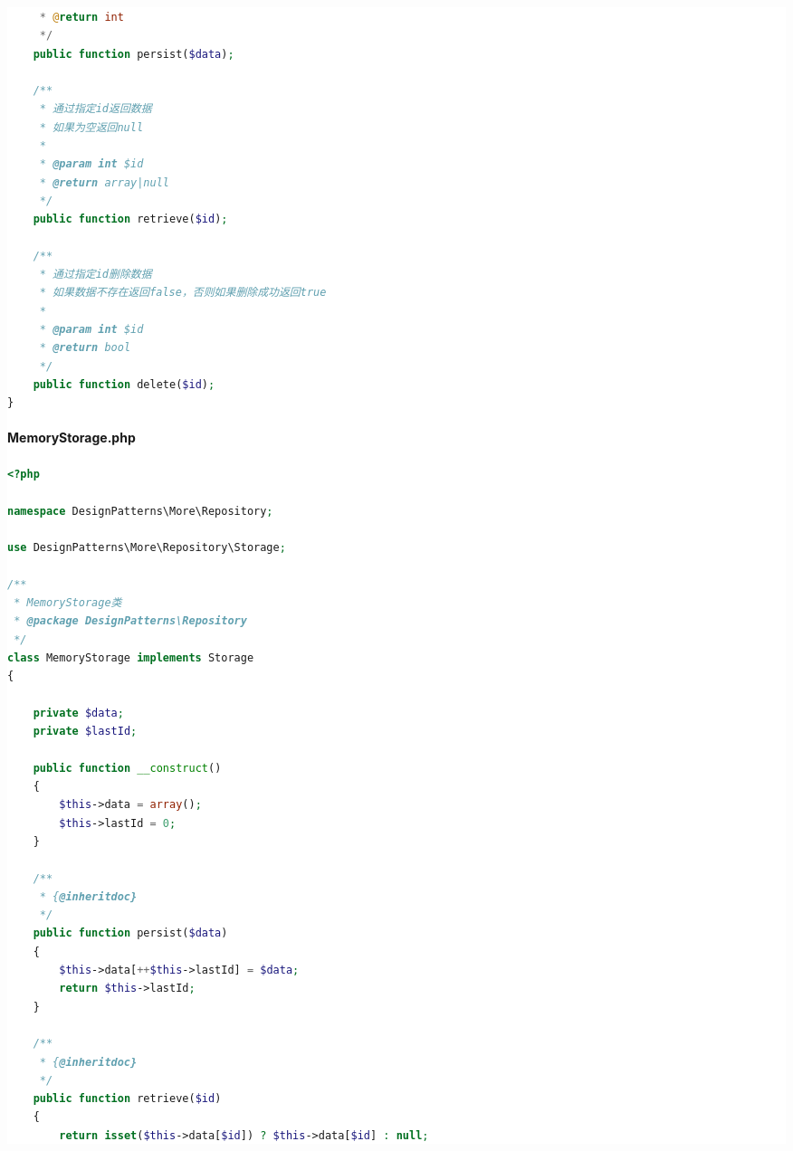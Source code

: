 ``` php
     * @return int
     */
    public function persist($data);

    /**
     * 通过指定id返回数据
     * 如果为空返回null
     *
     * @param int $id
     * @return array|null
     */
    public function retrieve($id);

    /**
     * 通过指定id删除数据
     * 如果数据不存在返回false，否则如果删除成功返回true
     *
     * @param int $id
     * @return bool
     */
    public function delete($id);
}
```

#### MemoryStorage.php

``` php
<?php

namespace DesignPatterns\More\Repository;

use DesignPatterns\More\Repository\Storage;

/**
 * MemoryStorage类
 * @package DesignPatterns\Repository
 */
class MemoryStorage implements Storage
{

    private $data;
    private $lastId;

    public function __construct()
    {
        $this->data = array();
        $this->lastId = 0;
    }

    /**
     * {@inheritdoc}
     */
    public function persist($data)
    {
        $this->data[++$this->lastId] = $data;
        return $this->lastId;
    }

    /**
     * {@inheritdoc}
     */
    public function retrieve($id)
    {
        return isset($this->data[$id]) ? $this->data[$id] : null;
```

[//]: # (![]&#40;Docs/Images/the-relationship-between-design-patterns.jpg&#41;)
[//]: # (![]&#40;Docs/Images/MVC.png&#41;)